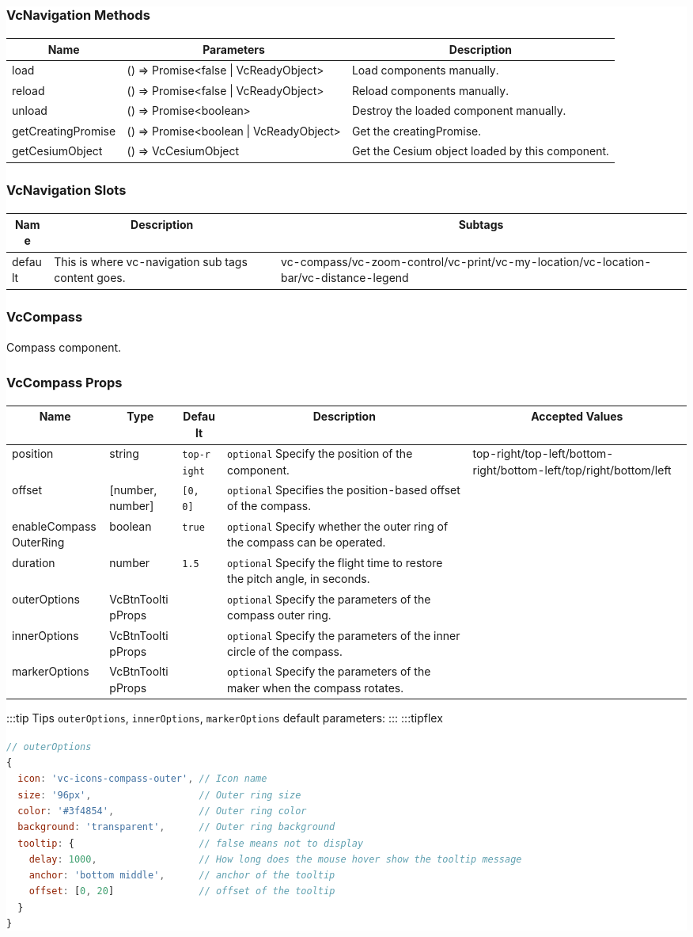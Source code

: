 ### VcNavigation Methods

| Name               | Parameters                              | Description                                     |
| ------------------ | --------------------------------------- | ----------------------------------------------- |
| load               | () => Promise\<false \| VcReadyObject\> | Load components manually.                       |
| reload             | () => Promise\<false \| VcReadyObject\> | Reload components manually.                     |
| unload             | () => Promise\<boolean\>                | Destroy the loaded component manually.          |
| getCreatingPromise | () => Promise<boolean \| VcReadyObject> | Get the creatingPromise.                        |
| getCesiumObject    | () => VcCesiumObject                    | Get the Cesium object loaded by this component. |

### VcNavigation Slots


| Name | Description | Subtags |
| ---- | ----------- | ------- |
| default | This is where vc-navigation sub tags content goes. | vc-compass/vc-zoom-control/vc-print/vc-my-location/vc-location-bar/vc-distance-legend |

### VcCompass

Compass component.

### VcCompass Props


| Name | Type | Default | Description | Accepted Values |
| ---- | ---- | ------- | ----------- | --------------- |
| position | string | `top-right` | `optional` Specify the position of the component. | top-right/top-left/bottom-right/bottom-left/top/right/bottom/left |
| offset | [number, number] | `[0, 0]` | `optional` Specifies the position-based offset of the compass. |
| enableCompassOuterRing | boolean | `true` | `optional` Specify whether the outer ring of the compass can be operated. |
| duration | number | `1.5` | `optional` Specify the flight time to restore the pitch angle, in seconds. |
| outerOptions | VcBtnTooltipProps | | `optional` Specify the parameters of the compass outer ring. |
| innerOptions | VcBtnTooltipProps | | `optional` Specify the parameters of the inner circle of the compass. |
| markerOptions | VcBtnTooltipProps | | `optional` Specify the parameters of the maker when the compass rotates. |

:::tip
Tips `outerOptions`, `innerOptions`, `markerOptions` default parameters:
:::
:::tipflex

```js
// outerOptions
{
  icon: 'vc-icons-compass-outer', // Icon name
  size: '96px',                   // Outer ring size
  color: '#3f4854',               // Outer ring color
  background: 'transparent',      // Outer ring background
  tooltip: {                      // false means not to display
    delay: 1000,                  // How long does the mouse hover show the tooltip message
    anchor: 'bottom middle',      // anchor of the tooltip
    offset: [0, 20]               // offset of the tooltip
  }
}
```
